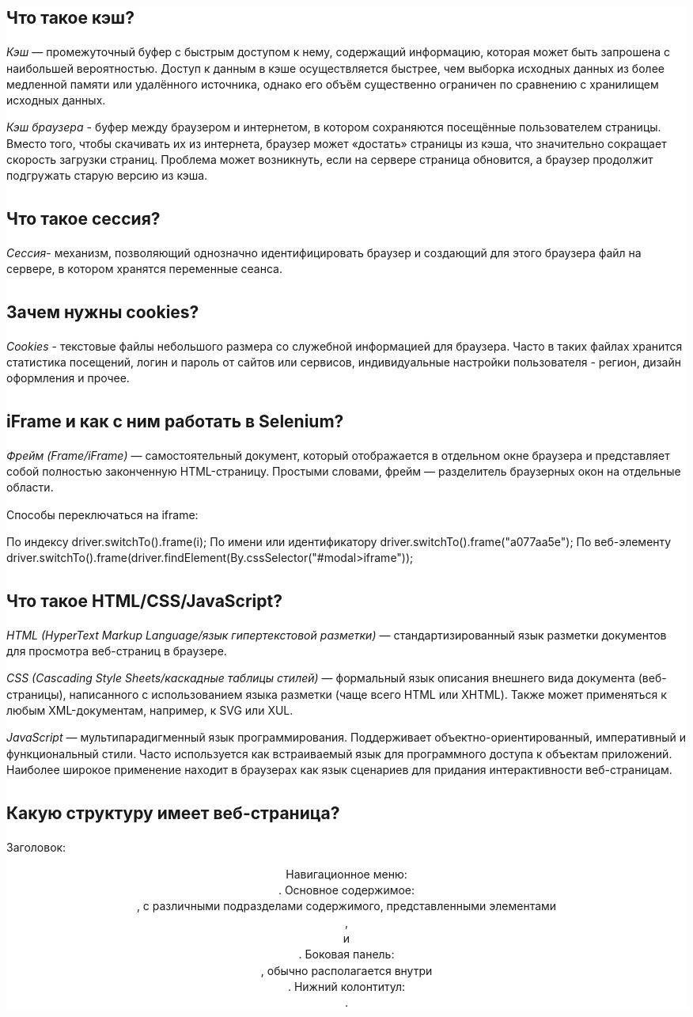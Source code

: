 ## **Что такое кэш?**
*Кэш* — промежуточный буфер с быстрым доступом к нему, содержащий информацию, которая может быть запрошена с наибольшей вероятностью. Доступ к данным в кэше осуществляется быстрее, чем выборка исходных данных из более медленной памяти или удалённого источника, однако его объём существенно ограничен по сравнению с хранилищем исходных данных.

*Кэш браузера* - буфер между браузером и интернетом, в котором сохраняются посещённые пользователем страницы. Вместо того, чтобы скачивать их из интернета, браузер может «достать» страницы из кэша, что значительно сокращает скорость загрузки страниц. Проблема может возникнуть, если на сервере страница обновится, а браузер продолжит подгружать старую версию из кэша.

## **Что такое сессия?**
*Cессия*- механизм, позволяющий однозначно идентифицировать браузер и создающий для этого браузера файл на сервере, в котором хранятся переменные сеанса.

## **Зачем нужны cookies?**
*Cookies* - текстовые файлы небольшого размера со служебной информацией для браузера. Часто в таких файлах хранится статистика посещений, логин и пароль от сайтов или сервисов, индивидуальные настройки пользователя - регион, дизайн оформления и прочее.
	
## **iFrame и как с ним работать в Selenium?**
*Фрейм (Frame/iFrame)* — самостоятельный документ, который отображается в отдельном окне браузера и представляет собой полностью законченную HTML-страницу. Простыми словами, фрейм — разделитель браузерных окон на отдельные области.

Способы переключаться на iframe:

По индексу driver.switchTo().frame(i);
По имени или идентификатору driver.switchTo().frame("a077aa5e");
По веб-элементу driver.switchTo().frame(driver.findElement(By.cssSelector("#modal>iframe"));

## **Что такое HTML/CSS/JavaScript?**
*HTML (HyperText Markup Language/язык гипертекстовой разметки)* — стандартизированный язык разметки документов для просмотра веб-страниц в браузере.

*CSS (Cascading Style Sheets/каскадные таблицы стилей)* — формальный язык описания внешнего вида документа (веб-страницы), написанного с использованием языка разметки (чаще всего HTML или XHTML). Также может применяться к любым XML-документам, например, к SVG или XUL.

*JavaScript* — мультипарадигменный язык программирования. Поддерживает объектно-ориентированный, императивный и функциональный стили. Часто используется как встраиваемый язык для программного доступа к объектам приложений. Наиболее широкое применение находит в браузерах как язык сценариев для придания интерактивности веб-страницам.

## **Какую структуру имеет веб-страница?**
Заголовок: <header>
Навигационное меню: <nav>.
Основное содержимое: <main>, с различными подразделами содержимого, представленными элементами <article>, <section> и <div>.
Боковая панель: <aside>, обычно располагается внутри <main>.
Нижний колонтитул: <footer>.
